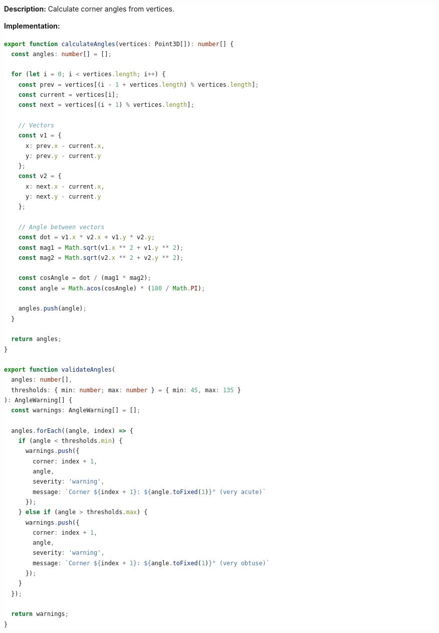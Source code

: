 **Description:**
Calculate corner angles from vertices.

**Implementation:**
```typescript
export function calculateAngles(vertices: Point3D[]): number[] {
  const angles: number[] = [];

  for (let i = 0; i < vertices.length; i++) {
    const prev = vertices[(i - 1 + vertices.length) % vertices.length];
    const current = vertices[i];
    const next = vertices[(i + 1) % vertices.length];

    // Vectors
    const v1 = {
      x: prev.x - current.x,
      y: prev.y - current.y
    };
    const v2 = {
      x: next.x - current.x,
      y: next.y - current.y
    };

    // Angle between vectors
    const dot = v1.x * v2.x + v1.y * v2.y;
    const mag1 = Math.sqrt(v1.x ** 2 + v1.y ** 2);
    const mag2 = Math.sqrt(v2.x ** 2 + v2.y ** 2);

    const cosAngle = dot / (mag1 * mag2);
    const angle = Math.acos(cosAngle) * (180 / Math.PI);

    angles.push(angle);
  }

  return angles;
}

export function validateAngles(
  angles: number[],
  thresholds: { min: number; max: number } = { min: 45, max: 135 }
): AngleWarning[] {
  const warnings: AngleWarning[] = [];

  angles.forEach((angle, index) => {
    if (angle < thresholds.min) {
      warnings.push({
        corner: index + 1,
        angle,
        severity: 'warning',
        message: `Corner ${index + 1}: ${angle.toFixed(1)}° (very acute)`
      });
    } else if (angle > thresholds.max) {
      warnings.push({
        corner: index + 1,
        angle,
        severity: 'warning',
        message: `Corner ${index + 1}: ${angle.toFixed(1)}° (very obtuse)`
      });
    }
  });

  return warnings;
}
```
